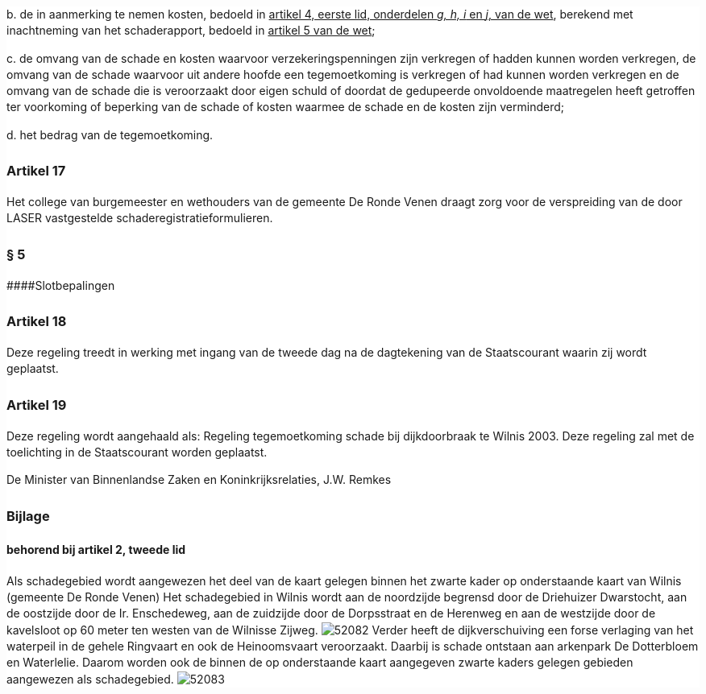 b. de in aanmerking te nemen kosten, bedoeld in [artikel 4, eerste lid, onderdelen *g, h, i* en *j*, van de wet](../../../../../../../../../../wet/wet/tegemoetkoming/schade/bij/rampen/BWBR0009637/README.md), berekend met inachtneming van het schaderapport, bedoeld in [artikel 5 van de wet](../../../../../../../../../../wet/wet/tegemoetkoming/schade/bij/rampen/BWBR0009637/README.md);  

c. de omvang van de schade en kosten waarvoor verzekeringspenningen zijn verkregen of hadden kunnen worden verkregen, de omvang van de schade waarvoor uit andere hoofde een tegemoetkoming is verkregen of had kunnen worden verkregen en de omvang van de schade die is veroorzaakt door eigen schuld of doordat de gedupeerde onvoldoende maatregelen heeft getroffen ter voorkoming of beperking van de schade of kosten waarmee de schade en de kosten zijn verminderd;  

d. het bedrag van de tegemoetkoming.   

### Artikel  17  

Het college van burgemeester en wethouders van de gemeente De Ronde Venen draagt zorg voor de verspreiding van de door LASER vastgestelde schaderegistratieformulieren. 

### §  5  

####Slotbepalingen

### Artikel  18  

Deze regeling treedt in werking met ingang van de tweede dag na de dagtekening van de Staatscourant waarin zij wordt geplaatst. 

### Artikel  19  

Deze regeling wordt aangehaald als: Regeling tegemoetkoming schade bij dijkdoorbraak te Wilnis 2003. 
Deze regeling zal met de toelichting in de Staatscourant worden geplaatst.   

De 
Minister van Binnenlandse Zaken en Koninkrijksrelaties, 
J.W. Remkes     

### Bijlage 

#### behorend bij artikel 2, tweede lid 

Als schadegebied wordt aangewezen het deel van de kaart gelegen binnen het zwarte kader op onderstaande kaart van Wilnis (gemeente De Ronde Venen) Het schadegebied in Wilnis wordt aan de noordzijde begrensd door de Driehuizer Dwarstocht, aan de oostzijde door de Ir. Enschedeweg, aan de zuidzijde door de Dorpsstraat en de Herenweg en aan de westzijde door de kavelsloot op 60 meter ten westen van de Wilnisse Zijweg. ![52082](http://wetten.overheid.nl/Illustration/52082)
Verder heeft de dijkverschuiving een forse verlaging van het waterpeil in de gehele Ringvaart en ook de Heinoomsvaart veroorzaakt. Daarbij is schade ontstaan aan arkenpark De Dotterbloem en Waterlelie. Daarom worden ook de binnen de op onderstaande kaart aangegeven zwarte kaders gelegen gebieden aangewezen als schadegebied. ![52083](http://wetten.overheid.nl/Illustration/52083)


